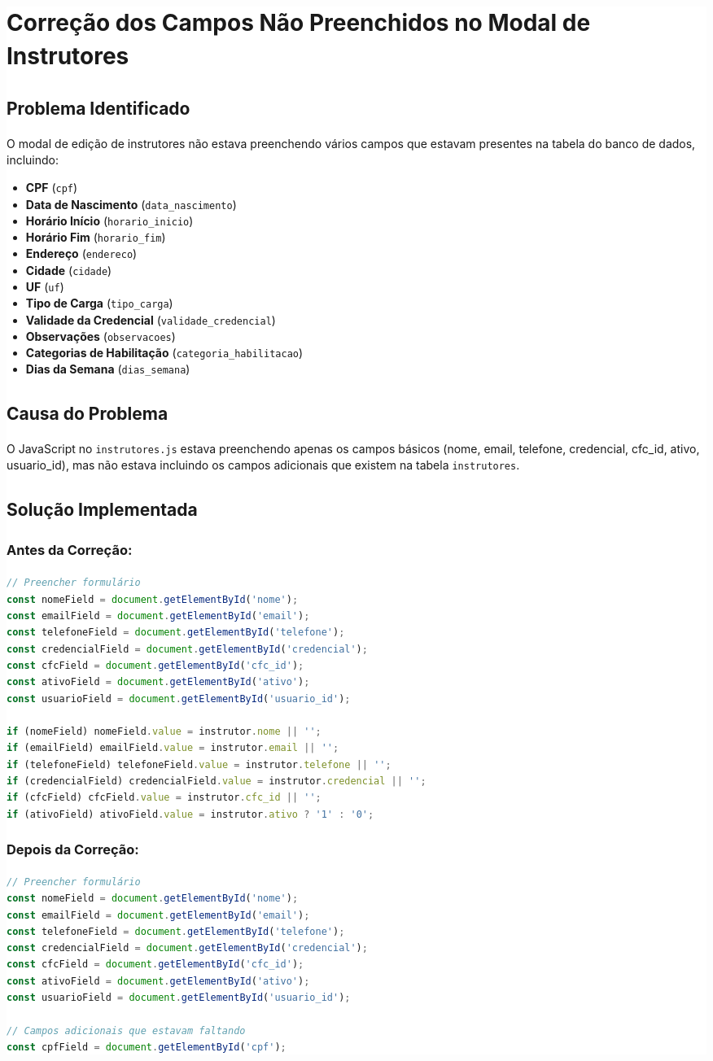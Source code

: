 # Correção dos Campos Não Preenchidos no Modal de Instrutores

## Problema Identificado

O modal de edição de instrutores não estava preenchendo vários campos que estavam presentes na tabela do banco de dados, incluindo:

- **CPF** (`cpf`)
- **Data de Nascimento** (`data_nascimento`)
- **Horário Início** (`horario_inicio`)
- **Horário Fim** (`horario_fim`)
- **Endereço** (`endereco`)
- **Cidade** (`cidade`)
- **UF** (`uf`)
- **Tipo de Carga** (`tipo_carga`)
- **Validade da Credencial** (`validade_credencial`)
- **Observações** (`observacoes`)
- **Categorias de Habilitação** (`categoria_habilitacao`)
- **Dias da Semana** (`dias_semana`)

## Causa do Problema

O JavaScript no `instrutores.js` estava preenchendo apenas os campos básicos (nome, email, telefone, credencial, cfc_id, ativo, usuario_id), mas não estava incluindo os campos adicionais que existem na tabela `instrutores`.

## Solução Implementada

### Antes da Correção:
```javascript
// Preencher formulário
const nomeField = document.getElementById('nome');
const emailField = document.getElementById('email');
const telefoneField = document.getElementById('telefone');
const credencialField = document.getElementById('credencial');
const cfcField = document.getElementById('cfc_id');
const ativoField = document.getElementById('ativo');
const usuarioField = document.getElementById('usuario_id');

if (nomeField) nomeField.value = instrutor.nome || '';
if (emailField) emailField.value = instrutor.email || '';
if (telefoneField) telefoneField.value = instrutor.telefone || '';
if (credencialField) credencialField.value = instrutor.credencial || '';
if (cfcField) cfcField.value = instrutor.cfc_id || '';
if (ativoField) ativoField.value = instrutor.ativo ? '1' : '0';
```

### Depois da Correção:
```javascript
// Preencher formulário
const nomeField = document.getElementById('nome');
const emailField = document.getElementById('email');
const telefoneField = document.getElementById('telefone');
const credencialField = document.getElementById('credencial');
const cfcField = document.getElementById('cfc_id');
const ativoField = document.getElementById('ativo');
const usuarioField = document.getElementById('usuario_id');

// Campos adicionais que estavam faltando
const cpfField = document.getElementById('cpf');
```
